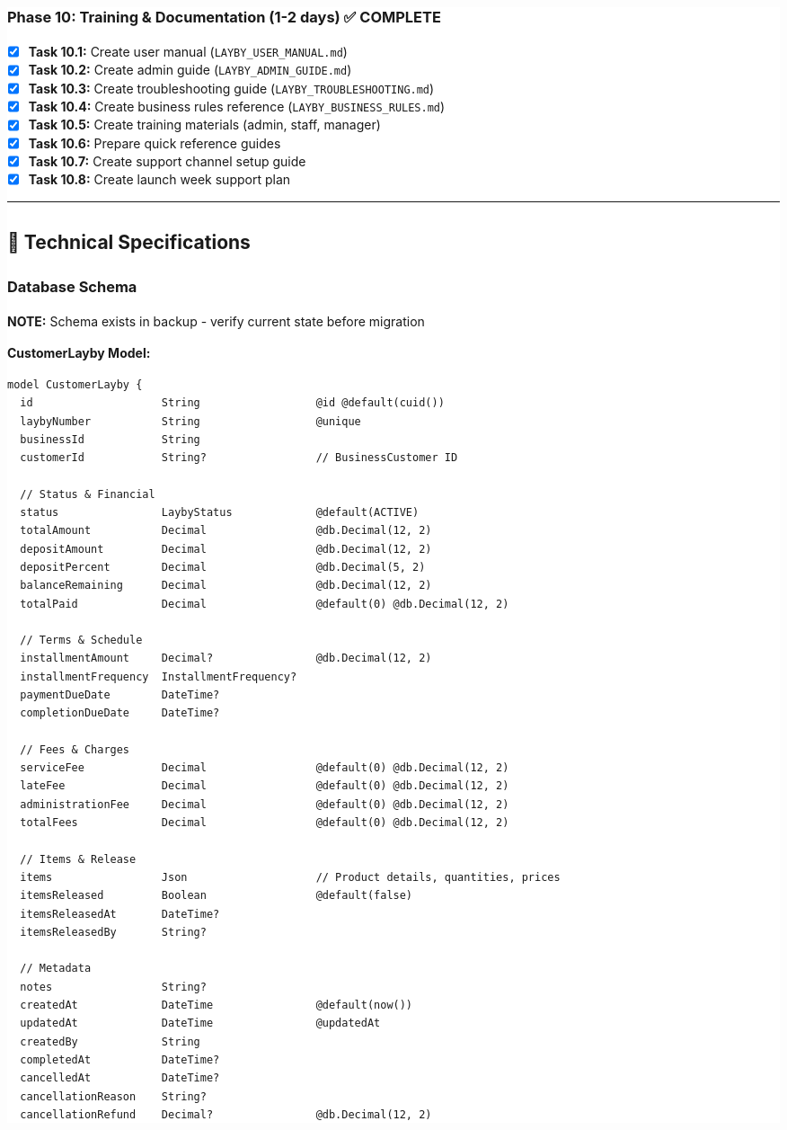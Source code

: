 ### Phase 10: Training & Documentation (1-2 days) ✅ COMPLETE
- [x] **Task 10.1:** Create user manual (`LAYBY_USER_MANUAL.md`)
- [x] **Task 10.2:** Create admin guide (`LAYBY_ADMIN_GUIDE.md`)
- [x] **Task 10.3:** Create troubleshooting guide (`LAYBY_TROUBLESHOOTING.md`)
- [x] **Task 10.4:** Create business rules reference (`LAYBY_BUSINESS_RULES.md`)
- [x] **Task 10.5:** Create training materials (admin, staff, manager)
- [x] **Task 10.6:** Prepare quick reference guides
- [x] **Task 10.7:** Create support channel setup guide
- [x] **Task 10.8:** Create launch week support plan

---

## 📐 Technical Specifications

### Database Schema

**NOTE:** Schema exists in backup - verify current state before migration

**CustomerLayby Model:**
```prisma
model CustomerLayby {
  id                    String                  @id @default(cuid())
  laybyNumber           String                  @unique
  businessId            String
  customerId            String?                 // BusinessCustomer ID

  // Status & Financial
  status                LaybyStatus             @default(ACTIVE)
  totalAmount           Decimal                 @db.Decimal(12, 2)
  depositAmount         Decimal                 @db.Decimal(12, 2)
  depositPercent        Decimal                 @db.Decimal(5, 2)
  balanceRemaining      Decimal                 @db.Decimal(12, 2)
  totalPaid             Decimal                 @default(0) @db.Decimal(12, 2)

  // Terms & Schedule
  installmentAmount     Decimal?                @db.Decimal(12, 2)
  installmentFrequency  InstallmentFrequency?
  paymentDueDate        DateTime?
  completionDueDate     DateTime?

  // Fees & Charges
  serviceFee            Decimal                 @default(0) @db.Decimal(12, 2)
  lateFee               Decimal                 @default(0) @db.Decimal(12, 2)
  administrationFee     Decimal                 @default(0) @db.Decimal(12, 2)
  totalFees             Decimal                 @default(0) @db.Decimal(12, 2)

  // Items & Release
  items                 Json                    // Product details, quantities, prices
  itemsReleased         Boolean                 @default(false)
  itemsReleasedAt       DateTime?
  itemsReleasedBy       String?

  // Metadata
  notes                 String?
  createdAt             DateTime                @default(now())
  updatedAt             DateTime                @updatedAt
  createdBy             String
  completedAt           DateTime?
  cancelledAt           DateTime?
  cancellationReason    String?
  cancellationRefund    Decimal?                @db.Decimal(12, 2)

```